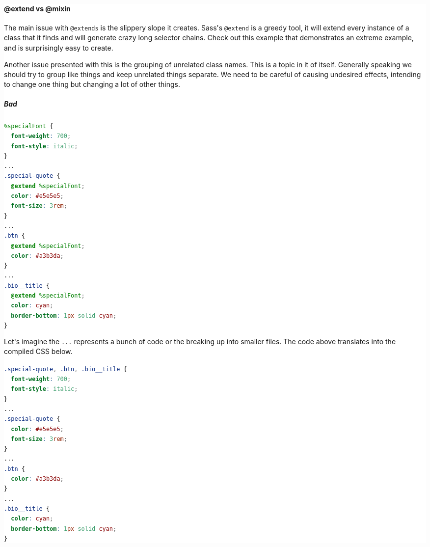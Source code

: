 #### @extend vs @mixin

The main issue with `@extends` is the slippery slope it creates. Sass's `@extend` is a greedy tool, it will extend every instance of a class that it finds and will generate crazy long selector chains. Check out this [example](https://twitter.com/gaelmetais/status/564109775995437057) that demonstrates an extreme example, and is surprisingly easy to create.

Another issue presented with this is the grouping of unrelated class names. This is a topic in it of itself. Generally speaking we should try to group like things and keep unrelated things separate. We need to be careful of causing undesired effects, intending to change one thing but changing a lot of other things.

##### Bad

```SCSS
%specialFont {
  font-weight: 700;
  font-style: italic;
}
...
.special-quote {
  @extend %specialFont;
  color: #e5e5e5;
  font-size: 3rem;
}
...
.btn {
  @extend %specialFont;
  color: #a3b3da;
}
...
.bio__title {
  @extend %specialFont;
  color: cyan;
  border-bottom: 1px solid cyan;
}
```

Let's imagine the `...` represents a bunch of code or the breaking up into smaller files. The code above translates into the compiled CSS below.

```CSS
.special-quote, .btn, .bio__title {
  font-weight: 700;
  font-style: italic;
}
...
.special-quote {
  color: #e5e5e5;
  font-size: 3rem;
}
...
.btn {
  color: #a3b3da;
}
...
.bio__title {
  color: cyan;
  border-bottom: 1px solid cyan;
}
```
